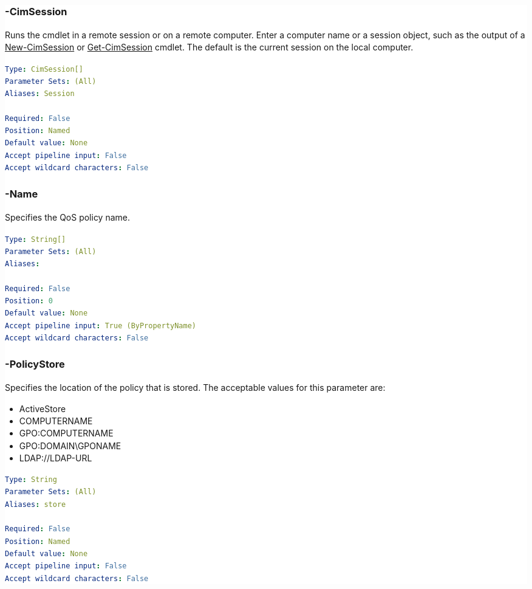 ### -CimSession
Runs the cmdlet in a remote session or on a remote computer.
Enter a computer name or a session object, such as the output of a [New-CimSession](https://go.microsoft.com/fwlink/p/?LinkId=227967) or [Get-CimSession](https://go.microsoft.com/fwlink/p/?LinkId=227966) cmdlet.
The default is the current session on the local computer.

```yaml
Type: CimSession[]
Parameter Sets: (All)
Aliases: Session

Required: False
Position: Named
Default value: None
Accept pipeline input: False
Accept wildcard characters: False
```

### -Name
Specifies the QoS policy name.

```yaml
Type: String[]
Parameter Sets: (All)
Aliases:

Required: False
Position: 0
Default value: None
Accept pipeline input: True (ByPropertyName)
Accept wildcard characters: False
```

### -PolicyStore
Specifies the location of the policy that is stored.
The acceptable values for this parameter are:

- ActiveStore
- COMPUTERNAME
- GPO:COMPUTERNAME
- GPO:DOMAIN\GPONAME
- LDAP://LDAP-URL

```yaml
Type: String
Parameter Sets: (All)
Aliases: store

Required: False
Position: Named
Default value: None
Accept pipeline input: False
Accept wildcard characters: False
```
